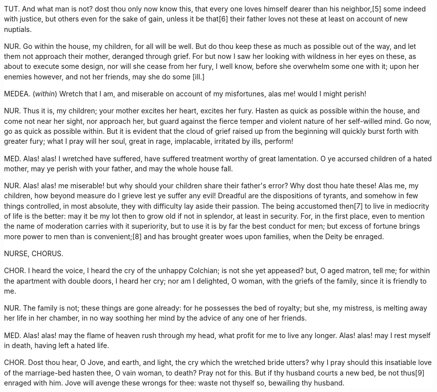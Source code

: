 TUT. And what man is not? dost thou only now know this, that every one
loves himself dearer than his neighbor,[5] some indeed with justice, but
others even for the sake of gain, unless it be that[6] their father loves
not these at least on account of new nuptials.

NUR. Go within the house, my children, for all will be well. But do thou
keep these as much as possible out of the way, and let them not approach
their mother, deranged through grief. For but now I saw her looking with
wildness in her eyes on these, as about to execute some design, nor will
she cease from her fury, I well know, before she overwhelm some one with
it; upon her enemies however, and not her friends, may she do some [ill.]

MEDEA. (_within_) Wretch that I am, and miserable on account of my
misfortunes, alas me! would I might perish!

NUR. Thus it is, my children; your mother excites her heart, excites her
fury. Hasten as quick as possible within the house, and come not near her
sight, nor approach her, but guard against the fierce temper and violent
nature of her self-willed mind. Go now, go as quick as possible within. But
it is evident that the cloud of grief raised up from the beginning will
quickly burst forth with greater fury; what I pray will her soul, great in
rage, implacable, irritated by ills, perform!

MED. Alas! alas! I wretched have suffered, have suffered treatment worthy
of great lamentation. O ye accursed children of a hated mother, may ye
perish with your father, and may the whole house fall.

NUR. Alas! alas! me miserable! but why should your children share their
father's error? Why dost thou hate these! Alas me, my children, how beyond
measure do I grieve lest ye suffer any evil! Dreadful are the dispositions
of tyrants, and somehow in few things controlled, in most absolute, they
with difficulty lay aside their passion. The being accustomed then[7] to
live in mediocrity of life is the better: may it be my lot then to grow old
if not in splendor, at least in security. For, in the first place, even to
mention the name of moderation carries with it superiority, but to use it
is by far the best conduct for men; but excess of fortune brings more power
to men than is convenient;[8] and has brought greater woes upon families,
when the Deity be enraged.

NURSE, CHORUS.

CHOR. I heard the voice, I heard the cry of the unhappy Colchian; is not
she yet appeased? but, O aged matron, tell me; for within the apartment
with double doors, I heard her cry; nor am I delighted, O woman, with the
griefs of the family, since it is friendly to me.

NUR. The family is not; these things are gone already: for he possesses the
bed of royalty; but she, my mistress, is melting away her life in her
chamber, in no way soothing her mind by the advice of any one of her
friends.

MED. Alas! alas! may the flame of heaven rush through my head, what profit
for me to live any longer. Alas! alas! may I rest myself in death, having
left a hated life.

CHOR. Dost thou hear, O Jove, and earth, and light, the cry which the
wretched bride utters? why I pray should this insatiable love of the
marriage-bed hasten thee, O vain woman, to death? Pray not for this. But if
thy husband courts a new bed, be not thus[9] enraged with him. Jove will
avenge these wrongs for thee: waste not thyself so, bewailing thy husband.
